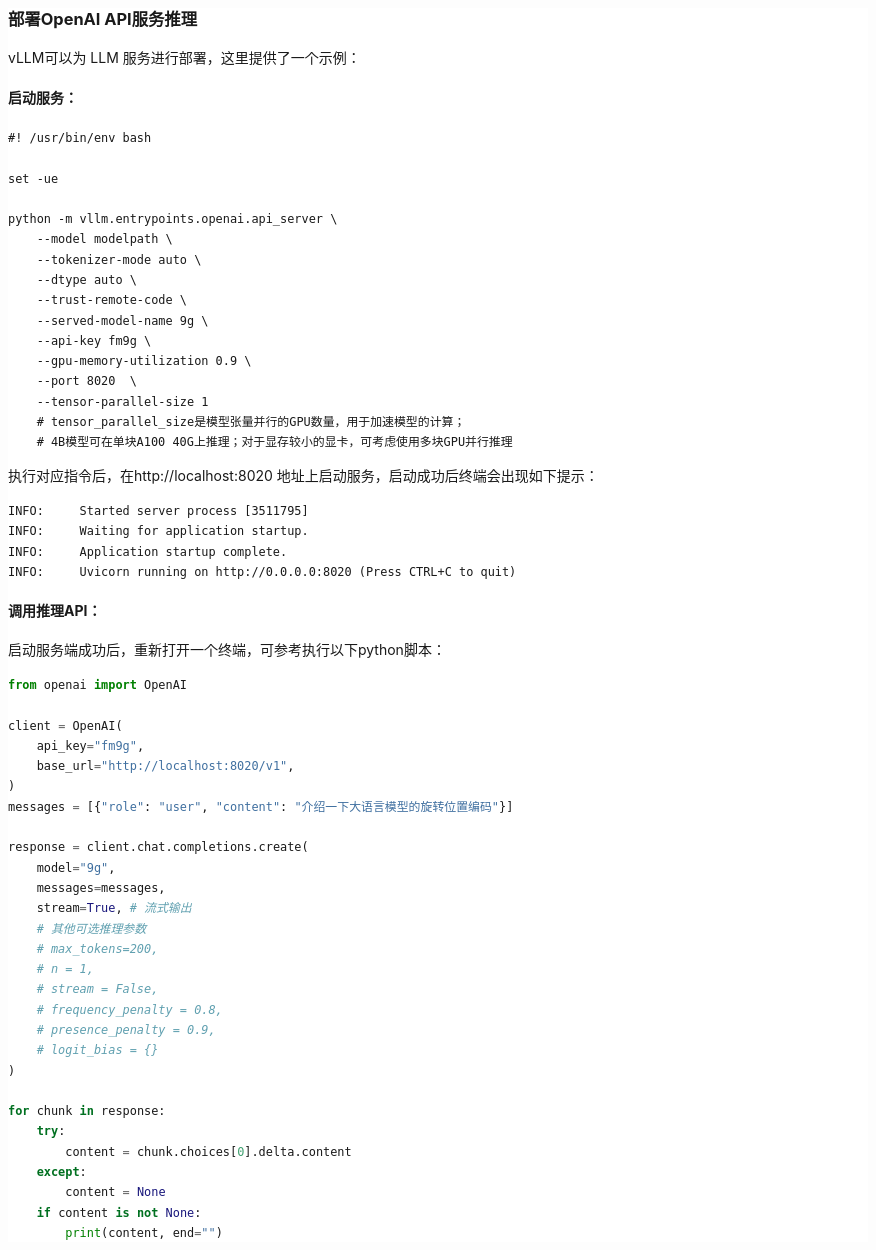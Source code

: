 ### 部署OpenAI API服务推理

vLLM可以为 LLM 服务进行部署，这里提供了一个示例：

#### 启动服务：

```shell
#! /usr/bin/env bash

set -ue

python -m vllm.entrypoints.openai.api_server \
    --model modelpath \
    --tokenizer-mode auto \
    --dtype auto \
    --trust-remote-code \
    --served-model-name 9g \
    --api-key fm9g \
    --gpu-memory-utilization 0.9 \
    --port 8020  \
    --tensor-parallel-size 1
    # tensor_parallel_size是模型张量并行的GPU数量，用于加速模型的计算；
    # 4B模型可在单块A100 40G上推理；对于显存较小的显卡，可考虑使用多块GPU并行推理
```

执行对应指令后，在http://localhost:8020 地址上启动服务，启动成功后终端会出现如下提示：

```shell
INFO:     Started server process [3511795]
INFO:     Waiting for application startup.
INFO:     Application startup complete.
INFO:     Uvicorn running on http://0.0.0.0:8020 (Press CTRL+C to quit)
```

#### 调用推理API：

启动服务端成功后，重新打开一个终端，可参考执行以下python脚本：

```python
from openai import OpenAI

client = OpenAI(
    api_key="fm9g",
    base_url="http://localhost:8020/v1",
)
messages = [{"role": "user", "content": "介绍一下大语言模型的旋转位置编码"}]

response = client.chat.completions.create(
    model="9g",
    messages=messages,
    stream=True, # 流式输出
    # 其他可选推理参数
    # max_tokens=200,
    # n = 1,
    # stream = False,
    # frequency_penalty = 0.8,
    # presence_penalty = 0.9,
    # logit_bias = {}
)

for chunk in response:
    try: 
        content = chunk.choices[0].delta.content
    except:
        content = None
    if content is not None:
        print(content, end="")
```